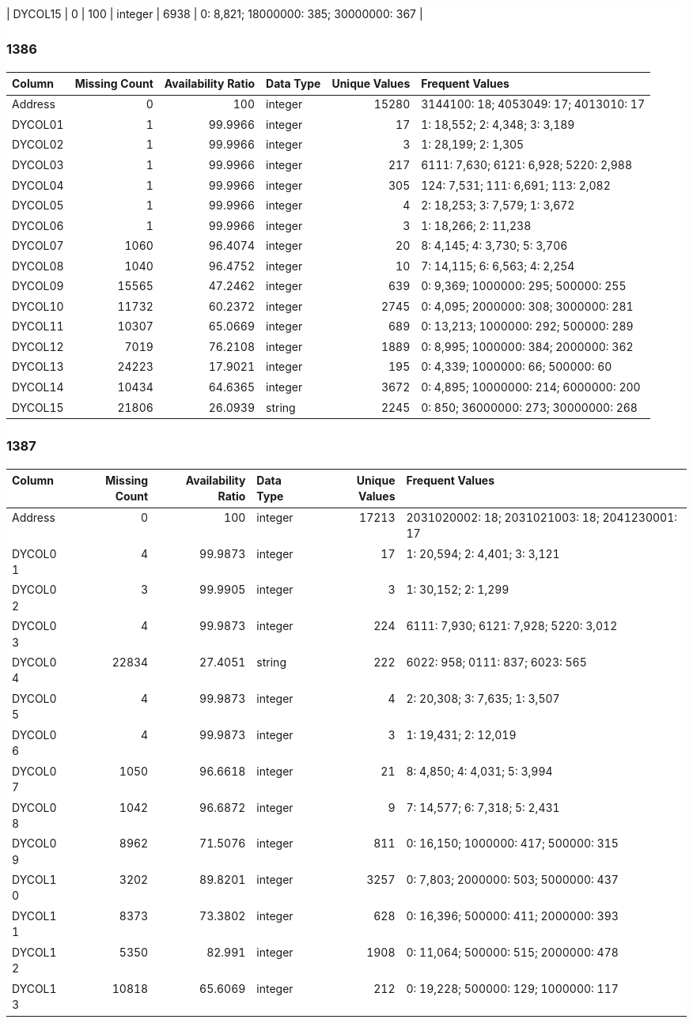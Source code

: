 | DYCOL15  |               0 |             100      | integer     |            6938 | 0: 8,821; 18000000: 385; 30000000: 367 |


### 1386

| Column   |   Missing Count |   Availability Ratio | Data Type   |   Unique Values | Frequent Values                       |
|:---------|----------------:|---------------------:|:------------|----------------:|:--------------------------------------|
| Address  |               0 |             100      | integer     |           15280 | 3144100: 18; 4053049: 17; 4013010: 17 |
| DYCOL01  |               1 |              99.9966 | integer     |              17 | 1: 18,552; 2: 4,348; 3: 3,189         |
| DYCOL02  |               1 |              99.9966 | integer     |               3 | 1: 28,199; 2: 1,305                   |
| DYCOL03  |               1 |              99.9966 | integer     |             217 | 6111: 7,630; 6121: 6,928; 5220: 2,988 |
| DYCOL04  |               1 |              99.9966 | integer     |             305 | 124: 7,531; 111: 6,691; 113: 2,082    |
| DYCOL05  |               1 |              99.9966 | integer     |               4 | 2: 18,253; 3: 7,579; 1: 3,672         |
| DYCOL06  |               1 |              99.9966 | integer     |               3 | 1: 18,266; 2: 11,238                  |
| DYCOL07  |            1060 |              96.4074 | integer     |              20 | 8: 4,145; 4: 3,730; 5: 3,706          |
| DYCOL08  |            1040 |              96.4752 | integer     |              10 | 7: 14,115; 6: 6,563; 4: 2,254         |
| DYCOL09  |           15565 |              47.2462 | integer     |             639 | 0: 9,369; 1000000: 295; 500000: 255   |
| DYCOL10  |           11732 |              60.2372 | integer     |            2745 | 0: 4,095; 2000000: 308; 3000000: 281  |
| DYCOL11  |           10307 |              65.0669 | integer     |             689 | 0: 13,213; 1000000: 292; 500000: 289  |
| DYCOL12  |            7019 |              76.2108 | integer     |            1889 | 0: 8,995; 1000000: 384; 2000000: 362  |
| DYCOL13  |           24223 |              17.9021 | integer     |             195 | 0: 4,339; 1000000: 66; 500000: 60     |
| DYCOL14  |           10434 |              64.6365 | integer     |            3672 | 0: 4,895; 10000000: 214; 6000000: 200 |
| DYCOL15  |           21806 |              26.0939 | string      |            2245 | 0: 850; 36000000: 273; 30000000: 268  |


### 1387

| Column   |   Missing Count |   Availability Ratio | Data Type   |   Unique Values | Frequent Values                                |
|:---------|----------------:|---------------------:|:------------|----------------:|:-----------------------------------------------|
| Address  |               0 |             100      | integer     |           17213 | 2031020002: 18; 2031021003: 18; 2041230001: 17 |
| DYCOL01  |               4 |              99.9873 | integer     |              17 | 1: 20,594; 2: 4,401; 3: 3,121                  |
| DYCOL02  |               3 |              99.9905 | integer     |               3 | 1: 30,152; 2: 1,299                            |
| DYCOL03  |               4 |              99.9873 | integer     |             224 | 6111: 7,930; 6121: 7,928; 5220: 3,012          |
| DYCOL04  |           22834 |              27.4051 | string      |             222 | 6022: 958; 0111: 837; 6023: 565                |
| DYCOL05  |               4 |              99.9873 | integer     |               4 | 2: 20,308; 3: 7,635; 1: 3,507                  |
| DYCOL06  |               4 |              99.9873 | integer     |               3 | 1: 19,431; 2: 12,019                           |
| DYCOL07  |            1050 |              96.6618 | integer     |              21 | 8: 4,850; 4: 4,031; 5: 3,994                   |
| DYCOL08  |            1042 |              96.6872 | integer     |               9 | 7: 14,577; 6: 7,318; 5: 2,431                  |
| DYCOL09  |            8962 |              71.5076 | integer     |             811 | 0: 16,150; 1000000: 417; 500000: 315           |
| DYCOL10  |            3202 |              89.8201 | integer     |            3257 | 0: 7,803; 2000000: 503; 5000000: 437           |
| DYCOL11  |            8373 |              73.3802 | integer     |             628 | 0: 16,396; 500000: 411; 2000000: 393           |
| DYCOL12  |            5350 |              82.991  | integer     |            1908 | 0: 11,064; 500000: 515; 2000000: 478           |
| DYCOL13  |           10818 |              65.6069 | integer     |             212 | 0: 19,228; 500000: 129; 1000000: 117           |